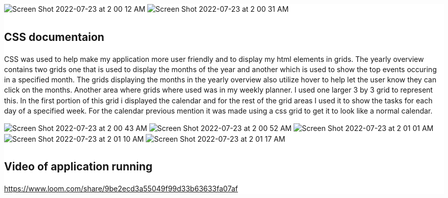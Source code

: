 <img width="1440" alt="Screen Shot 2022-07-23 at 2 00 12 AM" src="https://user-images.githubusercontent.com/106116264/180592717-390977e9-7d78-4b56-b3e0-9ea573b4cabd.png">
<img width="1440" alt="Screen Shot 2022-07-23 at 2 00 31 AM" src="https://user-images.githubusercontent.com/106116264/180592731-58e9d802-bcb9-4327-82fc-761e77689c3a.png">

## CSS documentaion
CSS was used to help make my application more user friendly and to display my html elements in grids. The yearly overview
contains two grids one that is used to display the months of the year and another which is used to show the top events occuring
in a specified month. The grids displaying the months in the yearly overview also utilize hover to help let the user know 
they can click on the months. Another area where grids where used was in my weekly planner. I used one larger 3 by 3 grid
to represent this. In the first portion of this grid i displayed the calendar and for the rest of the grid areas I used it to 
show the tasks for each day of a specified week. For the calendar previous mention it was made using a css grid to get it to 
look like a normal calendar.

<img width="1440" alt="Screen Shot 2022-07-23 at 2 00 43 AM" src="https://user-images.githubusercontent.com/106116264/180593811-eb138cc2-1580-4adb-ab2c-47a372aef81d.png">
<img width="1440" alt="Screen Shot 2022-07-23 at 2 00 52 AM" src="https://user-images.githubusercontent.com/106116264/180593823-e86eaa41-3146-443b-9dd7-7834e23b6655.png">
<img width="1440" alt="Screen Shot 2022-07-23 at 2 01 01 AM" src="https://user-images.githubusercontent.com/106116264/180593828-9d697483-a20f-4006-8f54-c438d5e5aaa4.png">
<img width="1440" alt="Screen Shot 2022-07-23 at 2 01 10 AM" src="https://user-images.githubusercontent.com/106116264/180593837-87d4dbfd-2903-445b-baa6-d13f4026639b.png">
<img width="1440" alt="Screen Shot 2022-07-23 at 2 01 17 AM" src="https://user-images.githubusercontent.com/106116264/180593838-492fa66a-f4a2-4ee3-a03e-6998996278b4.png">

## Video of application running
https://www.loom.com/share/9be2ecd3a55049f99d33b63633fa07af
